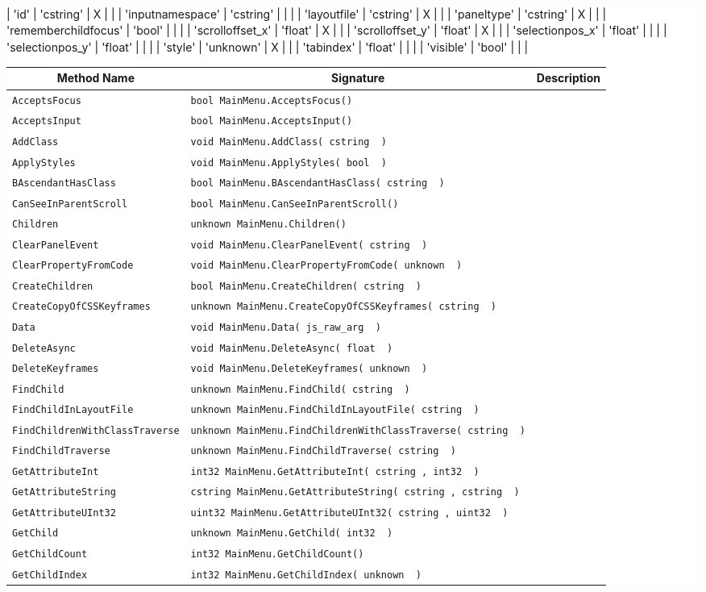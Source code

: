 | 'id' | 'cstring' | X |  |
| 'inputnamespace' | 'cstring' |   |  |
| 'layoutfile' | 'cstring' | X |  |
| 'paneltype' | 'cstring' | X |  |
| 'rememberchildfocus' | 'bool' |   |  |
| 'scrolloffset_x' | 'float' | X |  |
| 'scrolloffset_y' | 'float' | X |  |
| 'selectionpos_x' | 'float' |   |  |
| 'selectionpos_y' | 'float' |   |  |
| 'style' | 'unknown' | X |  |
| 'tabindex' | 'float' |   |  |
| 'visible' | 'bool' |   |  |

| Method Name | Signature | Description |
|---|---|---|
| `AcceptsFocus` | `bool MainMenu.AcceptsFocus()` |  |
| `AcceptsInput` | `bool MainMenu.AcceptsInput()` |  |
| `AddClass` | `void MainMenu.AddClass( cstring  )` |  |
| `ApplyStyles` | `void MainMenu.ApplyStyles( bool  )` |  |
| `BAscendantHasClass` | `bool MainMenu.BAscendantHasClass( cstring  )` |  |
| `CanSeeInParentScroll` | `bool MainMenu.CanSeeInParentScroll()` |  |
| `Children` | `unknown MainMenu.Children()` |  |
| `ClearPanelEvent` | `void MainMenu.ClearPanelEvent( cstring  )` |  |
| `ClearPropertyFromCode` | `void MainMenu.ClearPropertyFromCode( unknown  )` |  |
| `CreateChildren` | `bool MainMenu.CreateChildren( cstring  )` |  |
| `CreateCopyOfCSSKeyframes` | `unknown MainMenu.CreateCopyOfCSSKeyframes( cstring  )` |  |
| `Data` | `void MainMenu.Data( js_raw_arg  )` |  |
| `DeleteAsync` | `void MainMenu.DeleteAsync( float  )` |  |
| `DeleteKeyframes` | `void MainMenu.DeleteKeyframes( unknown  )` |  |
| `FindChild` | `unknown MainMenu.FindChild( cstring  )` |  |
| `FindChildInLayoutFile` | `unknown MainMenu.FindChildInLayoutFile( cstring  )` |  |
| `FindChildrenWithClassTraverse` | `unknown MainMenu.FindChildrenWithClassTraverse( cstring  )` |  |
| `FindChildTraverse` | `unknown MainMenu.FindChildTraverse( cstring  )` |  |
| `GetAttributeInt` | `int32 MainMenu.GetAttributeInt( cstring , int32  )` |  |
| `GetAttributeString` | `cstring MainMenu.GetAttributeString( cstring , cstring  )` |  |
| `GetAttributeUInt32` | `uint32 MainMenu.GetAttributeUInt32( cstring , uint32  )` |  |
| `GetChild` | `unknown MainMenu.GetChild( int32  )` |  |
| `GetChildCount` | `int32 MainMenu.GetChildCount()` |  |
| `GetChildIndex` | `int32 MainMenu.GetChildIndex( unknown  )` |  |